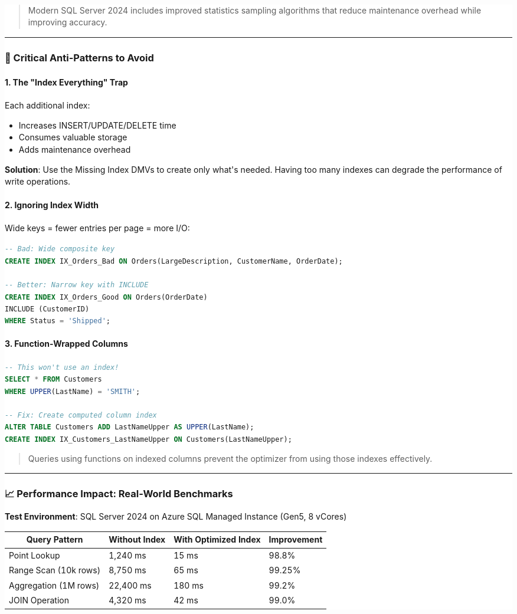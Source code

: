> Modern SQL Server 2024 includes improved statistics sampling algorithms that reduce maintenance overhead while improving accuracy.

***

### 🚫 Critical Anti-Patterns to Avoid

#### 1. The "Index Everything" Trap

Each additional index:

* Increases INSERT/UPDATE/DELETE time
* Consumes valuable storage
* Adds maintenance overhead

**Solution**: Use the Missing Index DMVs to create only what's needed. Having too many indexes can degrade the performance of write operations.

#### 2. Ignoring Index Width

Wide keys = fewer entries per page = more I/O:

```sql
-- Bad: Wide composite key
CREATE INDEX IX_Orders_Bad ON Orders(LargeDescription, CustomerName, OrderDate);

-- Better: Narrow key with INCLUDE
CREATE INDEX IX_Orders_Good ON Orders(OrderDate) 
INCLUDE (CustomerID) 
WHERE Status = 'Shipped';
```

#### 3. Function-Wrapped Columns

```sql
-- This won't use an index!
SELECT * FROM Customers 
WHERE UPPER(LastName) = 'SMITH';

-- Fix: Create computed column index
ALTER TABLE Customers ADD LastNameUpper AS UPPER(LastName);
CREATE INDEX IX_Customers_LastNameUpper ON Customers(LastNameUpper);
```

> Queries using functions on indexed columns prevent the optimizer from using those indexes effectively.

***

### 📈 Performance Impact: Real-World Benchmarks

**Test Environment**: SQL Server 2024 on Azure SQL Managed Instance (Gen5, 8 vCores)

| Query Pattern         | Without Index | With Optimized Index | Improvement |
| --------------------- | ------------- | -------------------- | ----------- |
| Point Lookup          | 1,240 ms      | 15 ms                | 98.8%       |
| Range Scan (10k rows) | 8,750 ms      | 65 ms                | 99.25%      |
| Aggregation (1M rows) | 22,400 ms     | 180 ms               | 99.2%       |
| JOIN Operation        | 4,320 ms      | 42 ms                | 99.0%       |
